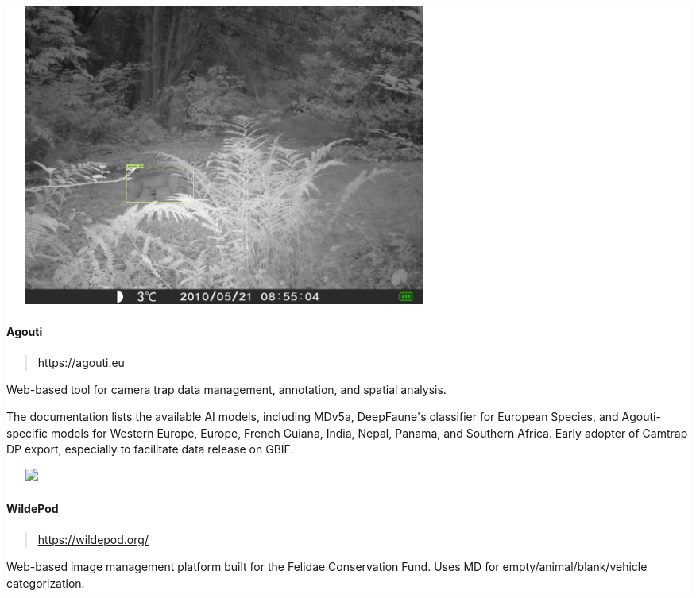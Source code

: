 &nbsp;&nbsp;&nbsp;&nbsp;&nbsp;&nbsp;<img src="media/conservation-ai-bobcat.jpg" width="500">

#### Agouti

> <https://agouti.eu> 

Web-based tool for camera trap data management, annotation, and spatial analysis.

The [documentation](https://docs.agouti.eu/general/automatic_annotation.html#ai-models-available-in-agouti) lists the available AI models, including MDv5a, DeepFaune's classifier for European Species, and Agouti-specific models for Western Europe, Europe, French Guiana, India, Nepal, Panama, and Southern Africa.  Early adopter of Camtrap DP export, especially to facilitate data release on GBIF.

&nbsp;&nbsp;&nbsp;&nbsp;&nbsp;&nbsp;<img src="media/image12.png" width="500">

#### WildePod

> <https://wildepod.org/>

Web-based image management platform built for the Felidae Conservation Fund.  Uses MD for empty/animal/blank/vehicle categorization.
